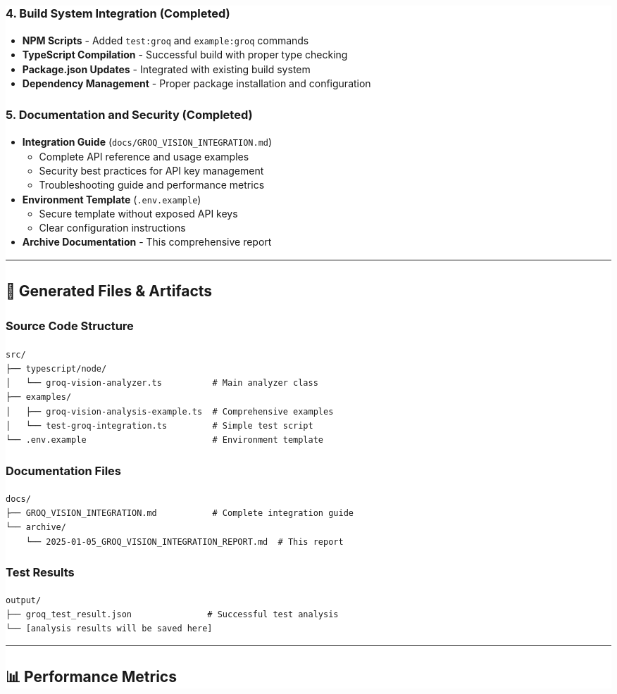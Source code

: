### **4. Build System Integration (Completed)**
- **NPM Scripts** - Added `test:groq` and `example:groq` commands
- **TypeScript Compilation** - Successful build with proper type checking
- **Package.json Updates** - Integrated with existing build system
- **Dependency Management** - Proper package installation and configuration

### **5. Documentation and Security (Completed)**
- **Integration Guide** (`docs/GROQ_VISION_INTEGRATION.md`)
  - Complete API reference and usage examples
  - Security best practices for API key management
  - Troubleshooting guide and performance metrics
- **Environment Template** (`.env.example`)
  - Secure template without exposed API keys
  - Clear configuration instructions
- **Archive Documentation** - This comprehensive report

---

## 📁 **Generated Files & Artifacts**

### **Source Code Structure**
```
src/
├── typescript/node/
│   └── groq-vision-analyzer.ts          # Main analyzer class
├── examples/
│   ├── groq-vision-analysis-example.ts  # Comprehensive examples
│   └── test-groq-integration.ts         # Simple test script
└── .env.example                         # Environment template
```

### **Documentation Files**
```
docs/
├── GROQ_VISION_INTEGRATION.md           # Complete integration guide
└── archive/
    └── 2025-01-05_GROQ_VISION_INTEGRATION_REPORT.md  # This report
```

### **Test Results**
```
output/
├── groq_test_result.json               # Successful test analysis
└── [analysis results will be saved here]
```

---

## 📊 **Performance Metrics**
